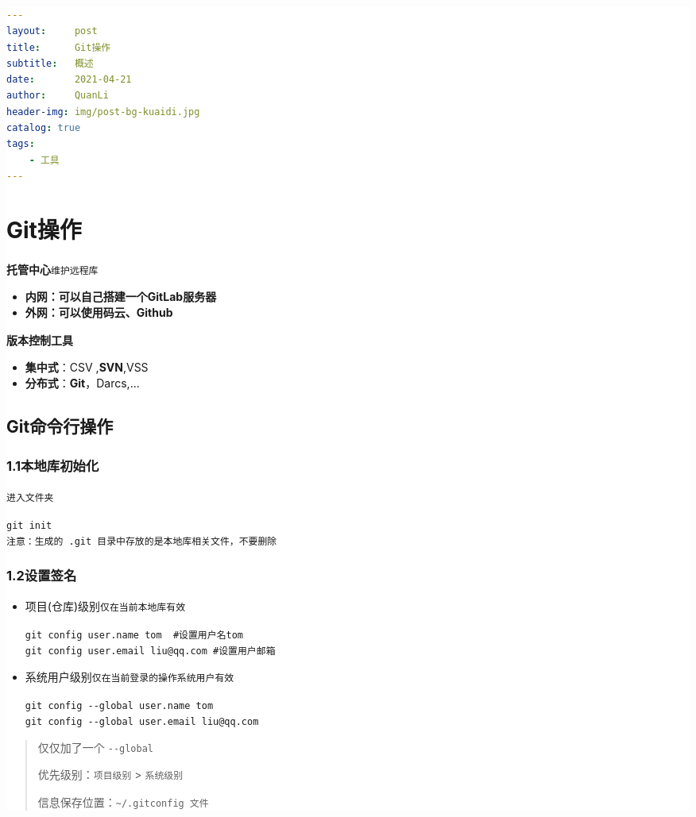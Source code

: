```yaml
---
layout:     post
title:      Git操作
subtitle:   概述
date:       2021-04-21
author:     QuanLi
header-img: img/post-bg-kuaidi.jpg
catalog: true
tags:
    - 工具
---
```


# Git操作

**托管中心**`维护远程库`

 - **内网：可以自己搭建一个GitLab服务器**
- **外网：可以使用码云、Github**

**版本控制工具**

- **集中式**：CSV ,**SVN**,VSS
- **分布式**：**Git**，Darcs,...

## Git命令行操作

### 1.1本地库初始化

`进入文件夹`

```
git init
注意：生成的 .git 目录中存放的是本地库相关文件，不要删除
```

### 1.2设置签名

- 项目(仓库)级别`仅在当前本地库有效`

    ```
    git config user.name tom  #设置用户名tom
    git config user.email liu@qq.com #设置用户邮箱
    ```

- 系统用户级别`仅在当前登录的操作系统用户有效`

  ```
  git config --global user.name tom
  git config --global user.email liu@qq.com
  ```

> 仅仅加了一个 `--global`
>
> 优先级别：`项目级别`  >  `系统级别`
>
> 信息保存位置：` ~/.gitconfig 文件 `   
